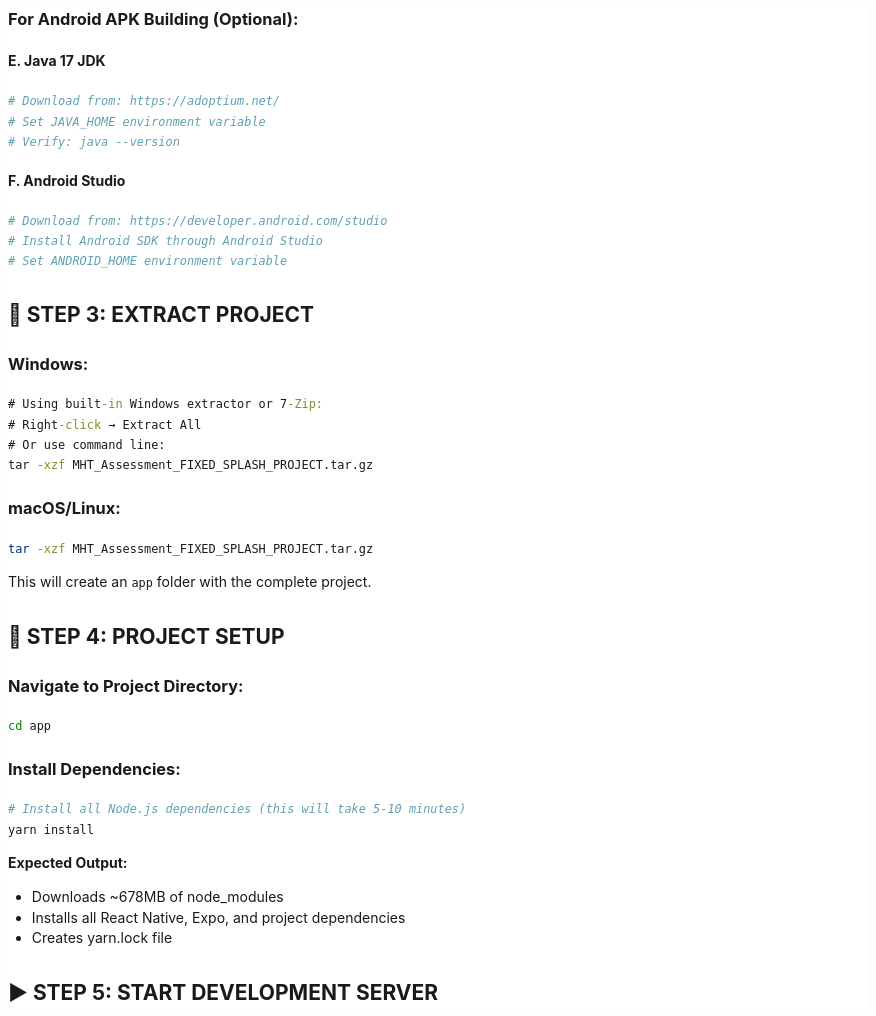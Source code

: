 ### For Android APK Building (Optional):

#### E. Java 17 JDK
```bash
# Download from: https://adoptium.net/
# Set JAVA_HOME environment variable
# Verify: java --version
```

#### F. Android Studio
```bash
# Download from: https://developer.android.com/studio
# Install Android SDK through Android Studio
# Set ANDROID_HOME environment variable
```

## 📂 STEP 3: EXTRACT PROJECT

### Windows:
```cmd
# Using built-in Windows extractor or 7-Zip:
# Right-click → Extract All
# Or use command line:
tar -xzf MHT_Assessment_FIXED_SPLASH_PROJECT.tar.gz
```

### macOS/Linux:
```bash
tar -xzf MHT_Assessment_FIXED_SPLASH_PROJECT.tar.gz
```

This will create an `app` folder with the complete project.

## 🚀 STEP 4: PROJECT SETUP

### Navigate to Project Directory:
```bash
cd app
```

### Install Dependencies:
```bash
# Install all Node.js dependencies (this will take 5-10 minutes)
yarn install
```

**Expected Output:**
- Downloads ~678MB of node_modules
- Installs all React Native, Expo, and project dependencies
- Creates yarn.lock file

## ▶️ STEP 5: START DEVELOPMENT SERVER
